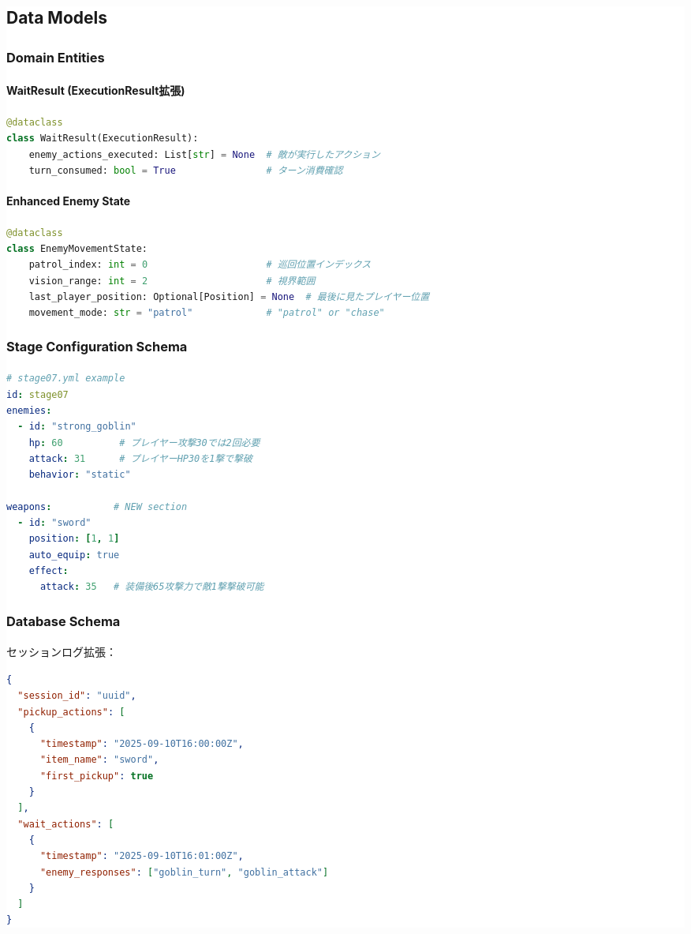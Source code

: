 ## Data Models

### Domain Entities

#### WaitResult (ExecutionResult拡張)
```python
@dataclass  
class WaitResult(ExecutionResult):
    enemy_actions_executed: List[str] = None  # 敵が実行したアクション
    turn_consumed: bool = True                # ターン消費確認
```

#### Enhanced Enemy State
```python
@dataclass
class EnemyMovementState:
    patrol_index: int = 0                     # 巡回位置インデックス
    vision_range: int = 2                     # 視界範囲
    last_player_position: Optional[Position] = None  # 最後に見たプレイヤー位置
    movement_mode: str = "patrol"             # "patrol" or "chase"
```

### Stage Configuration Schema
```yaml
# stage07.yml example
id: stage07
enemies:
  - id: "strong_goblin"
    hp: 60          # プレイヤー攻撃30では2回必要
    attack: 31      # プレイヤーHP30を1撃で撃破
    behavior: "static"
    
weapons:           # NEW section
  - id: "sword"
    position: [1, 1] 
    auto_equip: true
    effect:
      attack: 35   # 装備後65攻撃力で敵1撃撃破可能
```

### Database Schema
セッションログ拡張：

```json
{
  "session_id": "uuid",
  "pickup_actions": [
    {
      "timestamp": "2025-09-10T16:00:00Z",
      "item_name": "sword",
      "first_pickup": true
    }
  ],
  "wait_actions": [
    {
      "timestamp": "2025-09-10T16:01:00Z", 
      "enemy_responses": ["goblin_turn", "goblin_attack"]
    }
  ]
}
```
